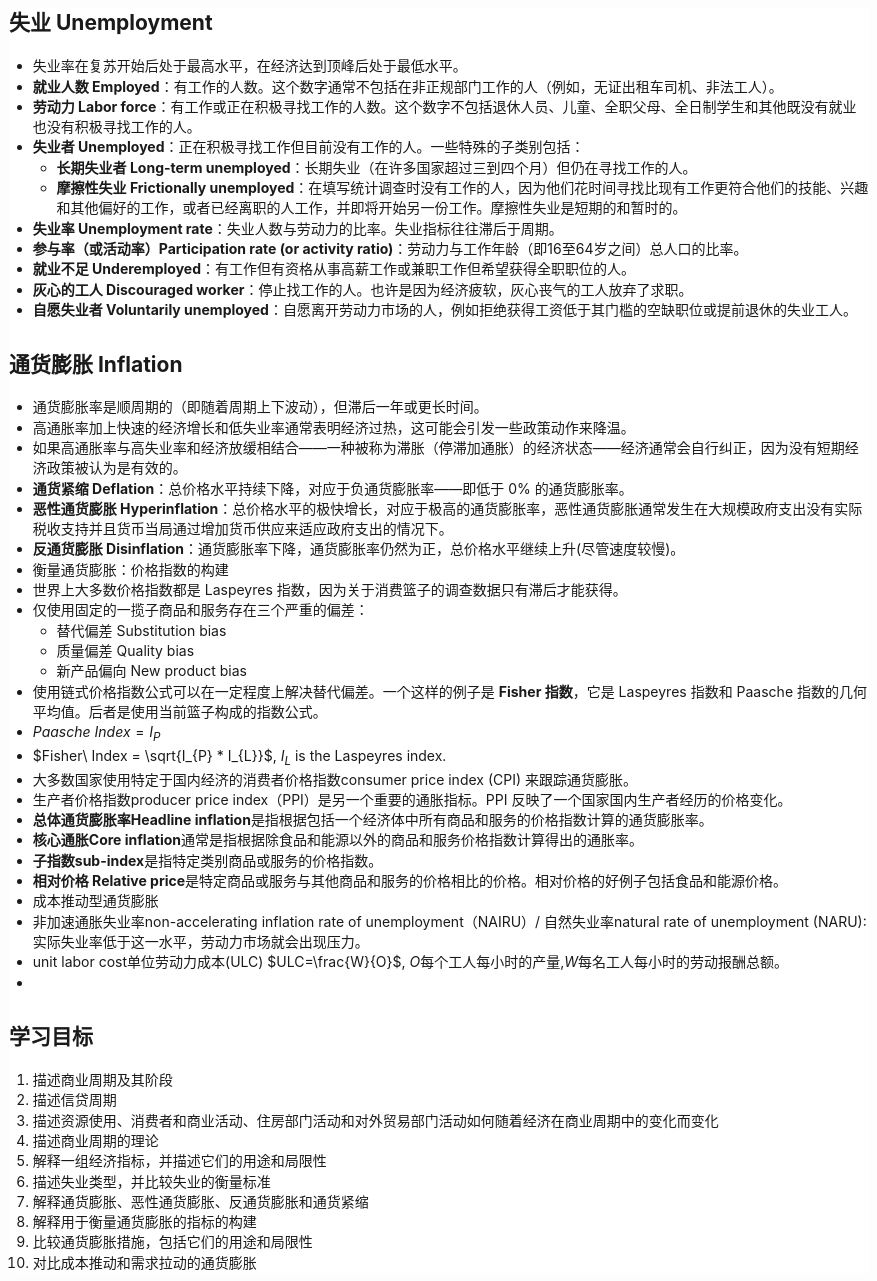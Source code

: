 ## 失业 Unemployment

+ 失业率在复苏开始后处于最高水平，在经济达到顶峰后处于最低水平。
+ **就业人数 Employed**：有工作的人数。这个数字通常不包括在非正规部门工作的人（例如，无证出租车司机、非法工人）。
+ **劳动力 Labor force**：有工作或正在积极寻找工作的人数。这个数字不包括退休人员、儿童、全职父母、全日制学生和其他既没有就业也没有积极寻找工作的人。
+ **失业者 Unemployed**：正在积极寻找工作但目前没有工作的人。一些特殊的子类别包括：
  + **长期失业者 Long-term unemployed**：长期失业（在许多国家超过三到四个月）但仍在寻找工作的人。
  + **摩擦性失业 Frictionally unemployed**：在填写统计调查时没有工作的人，因为他们花时间寻找比现有工作更符合他们的技能、兴趣和其他偏好的工作，或者已经离职的人工作，并即将开始另一份工作。摩擦性失业是短期的和暂时的。
+ **失业率 Unemployment rate**：失业人数与劳动力的比率。失业指标往往滞后于周期。
+ **参与率（或活动率）Participation rate (or activity ratio)**：劳动力与工作年龄（即16至64岁之间）总人口的比率。
+ **就业不足 Underemployed**：有工作但有资格从事高薪工作或兼职工作但希望获得全职职位的人。
+ **灰心的工人 Discouraged worker**：停止找工作的人。也许是因为经济疲软，灰心丧气的工人放弃了求职。
+ **自愿失业者 Voluntarily unemployed**：自愿离开劳动力市场的人，例如拒绝获得工资低于其门槛的空缺职位或提前退休的失业工人。

## 通货膨胀 Inflation
+ 通货膨胀率是顺周期的（即随着周期上下波动），但滞后一年或更长时间。
+ 高通胀率加上快速的经济增长和低失业率通常表明经济过热，这可能会引发一些政策动作来降温。
+ 如果高通胀率与高失业率和经济放缓相结合——一种被称为滞胀（停滞加通胀）的经济状态——经济通常会自行纠正，因为没有短期经济政策被认为是有效的。
+ **通货紧缩 Deflation**：总价格水平持续下降，对应于负通货膨胀率——即低于 0% 的通货膨胀率。
+ **恶性通货膨胀 Hyperinflation**：总价格水平的极快增长，对应于极高的通货膨胀率，恶性通货膨胀通常发生在大规模政府支出没有实际税收支持并且货币当局通过增加货币供应来适应政府支出的情况下。
+ **反通货膨胀 Disinflation**：通货膨胀率下降，通货膨胀率仍然为正，总价格水平继续上升(尽管速度较慢)。
+ 衡量通货膨胀：价格指数的构建
+ 世界上大多数价格指数都是 Laspeyres 指数，因为关于消费篮子的调查数据只有滞后才能获得。
+ 仅使用固定的一揽子商品和服务存在三个严重的偏差：
  + 替代偏差 Substitution bias
  + 质量偏差 Quality bias
  + 新产品偏向 New product bias
+ 使用链式价格指数公式可以在一定程度上解决替代偏差。一个这样的例子是 **Fisher 指数**，它是 Laspeyres 指数和 Paasche 指数的几何平均值。后者是使用当前篮子构成的指数公式。
+ $Paasche\ Index = I_P$
+ $Fisher\ Index = \sqrt{I_{P} * I_{L}}$, $I_{L}$ is the Laspeyres index.
+ 大多数国家使用特定于国内经济的消费者价格指数consumer price index (CPI) 来跟踪通货膨胀。
+ 生产者价格指数producer price index（PPI）是另一个重要的通胀指标。PPI 反映了一个国家国内生产者经历的价格变化。
+ **总体通货膨胀率Headline inflation**是指根据包括一个经济体中所有商品和服务的价格指数计算的通货膨胀率。
+ **核心通胀Core inflation**通常是指根据除食品和能源以外的商品和服务价格指数计算得出的通胀率。
+ **子指数sub-index**是指特定类别商品或服务的价格指数。
+ **相对价格 Relative price**是特定商品或服务与其他商品和服务的价格相比的价格。相对价格的好例子包括食品和能源价格。
+ 成本推动型通货膨胀
+ 非加速通胀失业率non-accelerating inflation rate of unemployment（NAIRU）/ 自然失业率natural rate of unemployment (NARU):实际失业率低于这一水平，劳动力市场就会出现压力。
+ unit labor cost单位劳动力成本(ULC) $ULC=\frac{W}{O}$, $O$每个工人每小时的产量,$W$每名工人每小时的劳动报酬总额。
+ 



## 学习目标

1. 描述商业周期及其阶段
2. 描述信贷周期
3. 描述资源使用、消费者和商业活动、住房部门活动和对外贸易部门活动如何随着经济在商业周期中的变化而变化
4. 描述商业周期的理论
5. 解释一组经济指标，并描述它们的用途和局限性
6. 描述失业类型，并比较失业的衡量标准
7. 解释通货膨胀、恶性通货膨胀、反通货膨胀和通货紧缩
8. 解释用于衡量通货膨胀的指标的构建
9. 比较通货膨胀措施，包括它们的用途和局限性
10. 对比成本推动和需求拉动的通货膨胀
